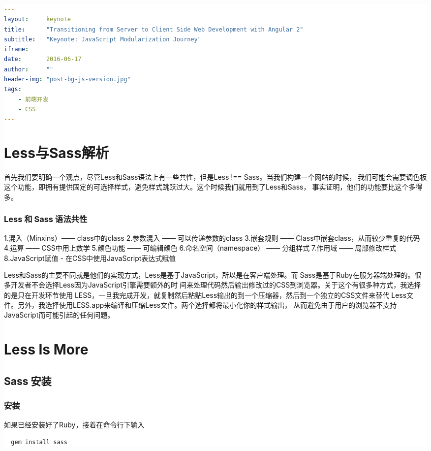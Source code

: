 ```yaml
---
layout:     keynote
title:      "Transitioning from Server to Client Side Web Development with Angular 2"
subtitle:   "Keynote: JavaScript Modularization Journey"
iframe:     
date:       2016-06-17
author:     ""
header-img: "post-bg-js-version.jpg"
tags:
    - 前端开发
    - CSS
---
```

# Less与Sass解析

  首先我们要明确一个观点，尽管Less和Sass语法上有一些共性，但是Less !== Sass。当我们构建一个网站的时候，
我们可能会需要调色板这个功能，即拥有提供固定的可选择样式，避免样式跳跃过大。这个时候我们就用到了Less和Sass，
事实证明，他们的功能要比这个多得多。

### Less 和 Sass 语法共性

1.混入（Minxins）—— class中的class
2.参数混入 —— 可以传递参数的class
3.嵌套规则 —— Class中嵌套class，从而较少重复的代码
4.运算 —— CSS中用上数学
5.颜色功能 —— 可编辑颜色
6.命名空间（namespace） —— 分组样式
7.作用域 —— 局部修改样式
8.JavaScript赋值 - 在CSS中使用JavaScript表达式赋值

Less和Sass的主要不同就是他们的实现方式，Less是基于JavaScript，所以是在客户端处理。而
Sass是基于Ruby在服务器端处理的。很多开发者不会选择Less因为JavaScript引擎需要额外的时
间来处理代码然后输出修改过的CSS到浏览器。关于这个有很多种方式，我选择的是只在开发环节使用
LESS，一旦我完成开发，就复制然后粘贴Less输出的到一个压缩器，然后到一个独立的CSS文件来替代
Less文件。另外，我选择使用LESS.app来编译和压缩Less文件。两个选择都将最小化你的样式输出，
从而避免由于用户的浏览器不支持JavaScript而可能引起的任何问题。

# Less Is More

## Sass 安装

### 安装

  如果已经安装好了Ruby，接着在命令行下输入

  ```shell
    gem install sass
  ```
